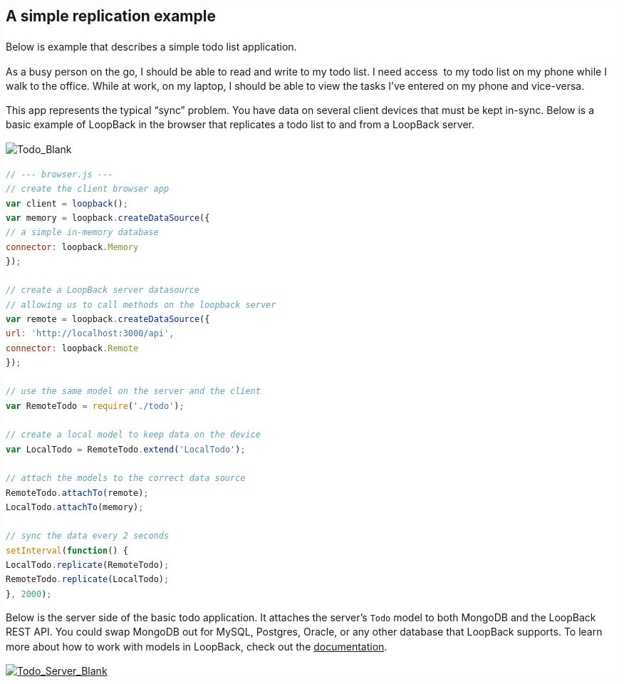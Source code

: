 ## A simple replication example

Below is example that describes a simple todo list application.

As a busy person on the go, I should be able to read and write to my todo list. I need access  to my todo list on my phone while I walk to the office. While at work, on my laptop, I should be able to view the tasks I’ve entered on my phone and vice-versa.

This app represents the typical “sync” problem. You have data on several client devices that must be kept in-sync. Below is a basic example of LoopBack in the browser that replicates a todo list to and from a LoopBack server.
  
<img class="aligncenter size-full wp-image-19567" src="https://strongloop.com/wp-content/uploads/2014/08/Todo_Blank.png" alt="Todo_Blank" width="1158" height="950" srcset="https://strongloop.com/wp-content/uploads/2014/08/Todo_Blank.png 1158w, https://strongloop.com/wp-content/uploads/2014/08/Todo_Blank-300x246.png 300w, https://strongloop.com/wp-content/uploads/2014/08/Todo_Blank-1030x844.png 1030w, https://strongloop.com/wp-content/uploads/2014/08/Todo_Blank-450x369.png 450w" sizes="(max-width: 1158px) 100vw, 1158px" />

```js
// --- browser.js ---
// create the client browser app
var client = loopback();
var memory = loopback.createDataSource({
// a simple in-memory database
connector: loopback.Memory
});

// create a LoopBack server datasource
// allowing us to call methods on the loopback server
var remote = loopback.createDataSource({
url: 'http://localhost:3000/api',
connector: loopback.Remote
});

// use the same model on the server and the client
var RemoteTodo = require('./todo');

// create a local model to keep data on the device
var LocalTodo = RemoteTodo.extend('LocalTodo');

// attach the models to the correct data source
RemoteTodo.attachTo(remote);
LocalTodo.attachTo(memory);

// sync the data every 2 seconds
setInterval(function() {
LocalTodo.replicate(RemoteTodo);
RemoteTodo.replicate(LocalTodo);
}, 2000);
```

Below is the server side of the basic todo application. It attaches the server’s `Todo` model to both MongoDB and the LoopBack REST API. You could swap MongoDB out for MySQL, Postgres, Oracle, or any other database that LoopBack supports. To learn more about how to work with models in LoopBack, check out the [documentation](http://docs.strongloop.com/display/LB/Working+with+models).

[<img class="aligncenter size-full wp-image-19568" src="https://strongloop.com/wp-content/uploads/2014/08/Todo_Server_Blank.png" alt="Todo_Server_Blank" width="1600" height="1130" srcset="https://strongloop.com/wp-content/uploads/2014/08/Todo_Server_Blank.png 1600w, https://strongloop.com/wp-content/uploads/2014/08/Todo_Server_Blank-300x211.png 300w, https://strongloop.com/wp-content/uploads/2014/08/Todo_Server_Blank-1030x727.png 1030w, https://strongloop.com/wp-content/uploads/2014/08/Todo_Server_Blank-1500x1059.png 1500w, https://strongloop.com/wp-content/uploads/2014/08/Todo_Server_Blank-260x185.png 260w, https://strongloop.com/wp-content/uploads/2014/08/Todo_Server_Blank-450x317.png 450w" sizes="(max-width: 1600px) 100vw, 1600px" />](https://strongloop.com/wp-content/uploads/2014/08/Todo_Server_Blank.png)
